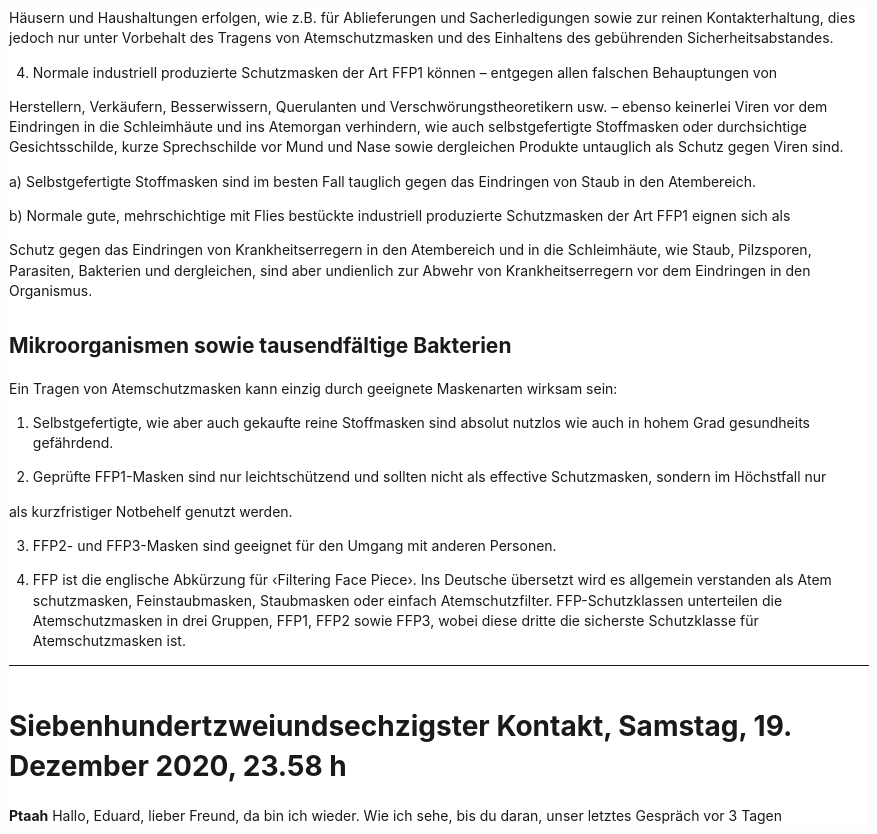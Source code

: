 Häusern und Haushaltungen erfolgen, wie z.B. für Ablieferungen und Sacherledigungen sowie zur reinen Kontakterhaltung, dies jedoch nur unter Vorbehalt des Tragens von Atemschutzmasken und des Einhaltens des gebührenden Sicherheitsabstandes.

4. Normale industriell produzierte Schutzmasken der Art FFP1 können – entgegen allen falschen Behauptungen von

Herstellern, Verkäufern, Besserwissern, Querulanten und Verschwörungstheoretikern usw. – ebenso keinerlei Viren vor
dem Eindringen in die Schleimhäute und ins Atemorgan verhindern, wie auch selbstgefertigte Stoffmasken oder durchsichtige Gesichtsschilde, kurze Sprechschilde vor Mund und Nase sowie dergleichen Produkte untauglich als Schutz
gegen Viren sind.

a) Selbstgefertigte Stoffmasken sind im besten Fall tauglich gegen das Eindringen von Staub in den Atembereich.

b) Normale gute, mehrschichtige mit Flies bestückte industriell produzierte Schutzmasken der Art FFP1 eignen sich als

Schutz gegen das Eindringen von Krankheitserregern in den Atembereich und in die Schleimhäute, wie Staub,
Pilzsporen, Parasiten, Bakterien und dergleichen, sind aber undienlich zur Abwehr von Krankheitserregern vor dem
Eindringen in den Organismus.

## Mikroorganismen sowie tausendfältige Bakterien

Ein Tragen von Atemschutzmasken kann einzig durch geeignete Maskenarten wirksam sein:

1. Selbstgefertigte, wie aber auch gekaufte reine Stoffmasken sind absolut nutzlos wie auch in hohem Grad gesundheits
gefährdend.

2. Geprüfte FFP1-Masken sind nur leichtschützend und sollten nicht als effective Schutzmasken, sondern im Höchstfall nur

als kurzfristiger Notbehelf genutzt werden.

3. FFP2- und FFP3-Masken sind geeignet für den Umgang mit anderen Personen.

4. FFP ist die englische Abkürzung für ‹Filtering Face Piece›. Ins Deutsche übersetzt wird es allgemein verstanden als Atem
schutzmasken, Feinstaubmasken, Staubmasken oder einfach Atemschutzfilter. FFP-Schutzklassen unterteilen die Atemschutzmasken in drei Gruppen, FFP1, FFP2 sowie FFP3, wobei diese dritte die sicherste Schutzklasse für Atemschutzmasken ist.


-----

# Siebenhundertzweiundsechzigster Kontakt, Samstag, 19. Dezember 2020, 23.58 h

**Ptaah** Hallo, Eduard, lieber Freund, da bin ich wieder. Wie ich sehe, bis du daran, unser letztes Gespräch vor 3 Tagen
